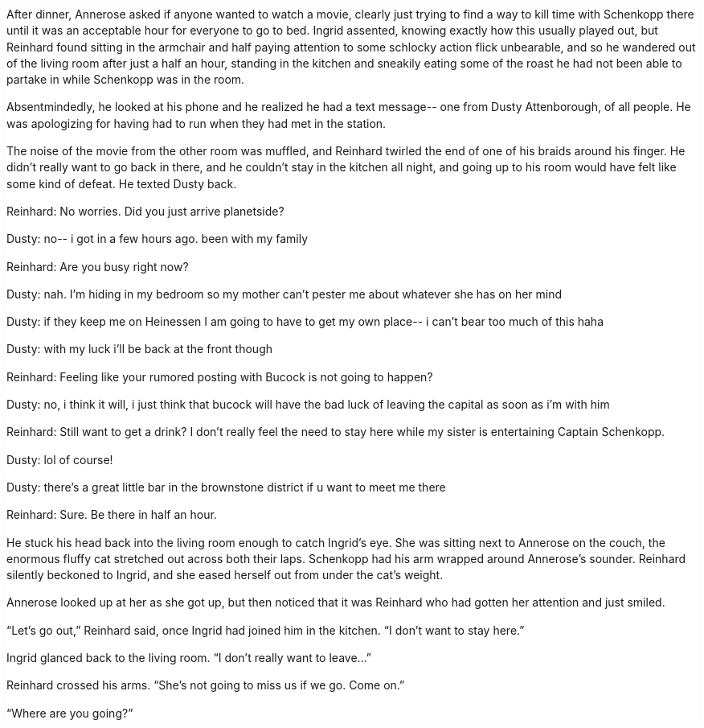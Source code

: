 After dinner, Annerose asked if anyone wanted to watch a movie, clearly just trying to find a way to kill time with Schenkopp there until it was an acceptable hour for everyone to go to bed\. Ingrid assented, knowing exactly how this usually played out, but Reinhard found sitting in the armchair and half paying attention to some schlocky action flick unbearable, and so he wandered out of the living room after just a half an hour, standing in the kitchen and sneakily eating some of the roast he had not been able to partake in while Schenkopp was in the room\.

Absentmindedly, he looked at his phone and he realized he had a text message\-\- one from Dusty Attenborough, of all people\. He was apologizing for having had to run when they had met in the station\.

The noise of the movie from the other room was muffled, and Reinhard twirled the end of one of his braids around his finger\. He didn’t really want to go back in there, and he couldn’t stay in the kitchen all night, and going up to his room would have felt like some kind of defeat\. He texted Dusty back\. 

Reinhard: No worries\. Did you just arrive planetside?

Dusty: no\-\- i got in a few hours ago\. been with my family

Reinhard: Are you busy right now?

Dusty: nah\. I’m hiding in my bedroom so my mother can’t pester me about whatever she has on her mind

Dusty: if they keep me on Heinessen I am going to have to get my own place\-\- i can’t bear too much of this haha

Dusty: with my luck i’ll be back at the front though

Reinhard: Feeling like your rumored posting with Bucock is not going to happen?

Dusty: no, i think it will, i just think that bucock will have the bad luck of leaving the capital as soon as i’m with him

Reinhard: Still want to get a drink? I don’t really feel the need to stay here while my sister is entertaining Captain Schenkopp\.

Dusty: lol of course\!

Dusty: there’s a great little bar in the brownstone district if u want to meet me there

Reinhard: Sure\. Be there in half an hour\.

He stuck his head back into the living room enough to catch Ingrid’s eye\. She was sitting next to Annerose on the couch, the enormous fluffy cat stretched out across both their laps\. Schenkopp had his arm wrapped around Annerose’s sounder\. Reinhard silently beckoned to Ingrid, and she eased herself out from under the cat’s weight\. 

Annerose looked up at her as she got up, but then noticed that it was Reinhard who had gotten her attention and just smiled\.

“Let’s go out,” Reinhard said, once Ingrid had joined him in the kitchen\. “I don’t want to stay here\.”

Ingrid glanced back to the living room\. “I don’t really want to leave…”

Reinhard crossed his arms\. “She’s not going to miss us if we go\. Come on\.”

“Where are you going?”
